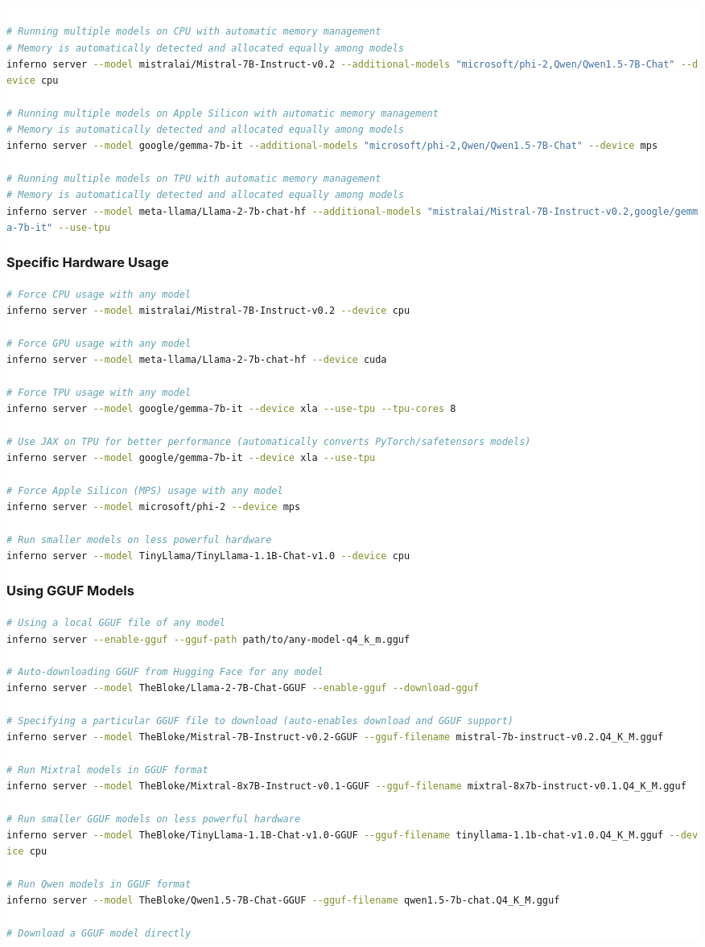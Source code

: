 ```bash

# Running multiple models on CPU with automatic memory management
# Memory is automatically detected and allocated equally among models
inferno server --model mistralai/Mistral-7B-Instruct-v0.2 --additional-models "microsoft/phi-2,Qwen/Qwen1.5-7B-Chat" --device cpu

# Running multiple models on Apple Silicon with automatic memory management
# Memory is automatically detected and allocated equally among models
inferno server --model google/gemma-7b-it --additional-models "microsoft/phi-2,Qwen/Qwen1.5-7B-Chat" --device mps

# Running multiple models on TPU with automatic memory management
# Memory is automatically detected and allocated equally among models
inferno server --model meta-llama/Llama-2-7b-chat-hf --additional-models "mistralai/Mistral-7B-Instruct-v0.2,google/gemma-7b-it" --use-tpu
```

### Specific Hardware Usage

```bash
# Force CPU usage with any model
inferno server --model mistralai/Mistral-7B-Instruct-v0.2 --device cpu

# Force GPU usage with any model
inferno server --model meta-llama/Llama-2-7b-chat-hf --device cuda

# Force TPU usage with any model
inferno server --model google/gemma-7b-it --device xla --use-tpu --tpu-cores 8

# Use JAX on TPU for better performance (automatically converts PyTorch/safetensors models)
inferno server --model google/gemma-7b-it --device xla --use-tpu

# Force Apple Silicon (MPS) usage with any model
inferno server --model microsoft/phi-2 --device mps

# Run smaller models on less powerful hardware
inferno server --model TinyLlama/TinyLlama-1.1B-Chat-v1.0 --device cpu
```

### Using GGUF Models

```bash
# Using a local GGUF file of any model
inferno server --enable-gguf --gguf-path path/to/any-model-q4_k_m.gguf

# Auto-downloading GGUF from Hugging Face for any model
inferno server --model TheBloke/Llama-2-7B-Chat-GGUF --enable-gguf --download-gguf

# Specifying a particular GGUF file to download (auto-enables download and GGUF support)
inferno server --model TheBloke/Mistral-7B-Instruct-v0.2-GGUF --gguf-filename mistral-7b-instruct-v0.2.Q4_K_M.gguf

# Run Mixtral models in GGUF format
inferno server --model TheBloke/Mixtral-8x7B-Instruct-v0.1-GGUF --gguf-filename mixtral-8x7b-instruct-v0.1.Q4_K_M.gguf

# Run smaller GGUF models on less powerful hardware
inferno server --model TheBloke/TinyLlama-1.1B-Chat-v1.0-GGUF --gguf-filename tinyllama-1.1b-chat-v1.0.Q4_K_M.gguf --device cpu

# Run Qwen models in GGUF format
inferno server --model TheBloke/Qwen1.5-7B-Chat-GGUF --gguf-filename qwen1.5-7b-chat.Q4_K_M.gguf

# Download a GGUF model directly
```